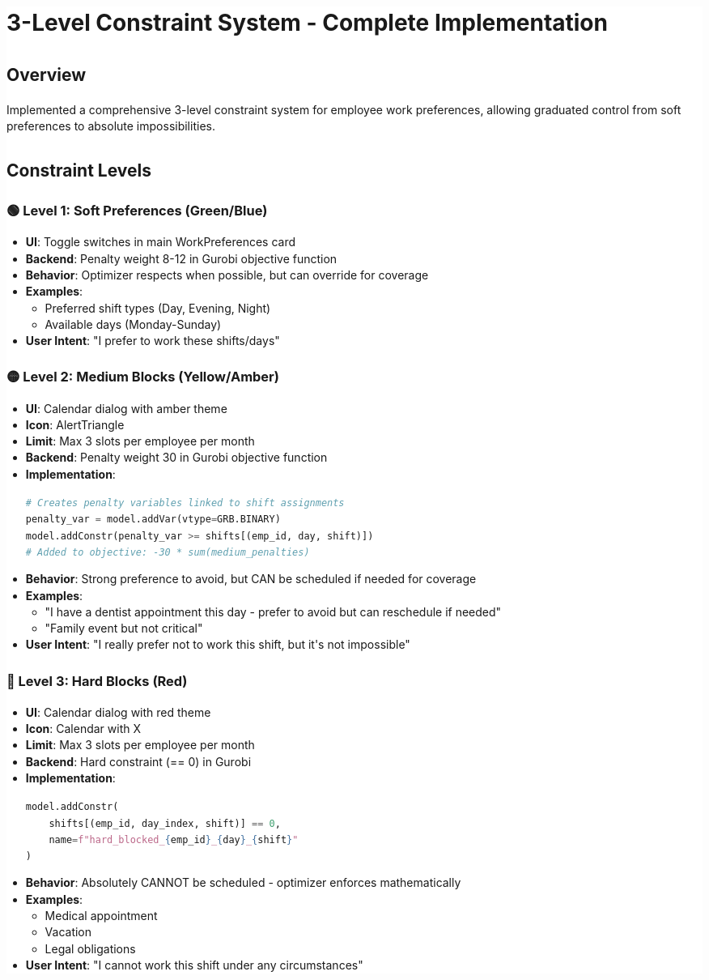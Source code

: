 # 3-Level Constraint System - Complete Implementation

## Overview
Implemented a comprehensive 3-level constraint system for employee work preferences, allowing graduated control from soft preferences to absolute impossibilities.

## Constraint Levels

### 🟢 Level 1: Soft Preferences (Green/Blue)
- **UI**: Toggle switches in main WorkPreferences card
- **Backend**: Penalty weight 8-12 in Gurobi objective function
- **Behavior**: Optimizer respects when possible, but can override for coverage
- **Examples**: 
  - Preferred shift types (Day, Evening, Night)
  - Available days (Monday-Sunday)
- **User Intent**: "I prefer to work these shifts/days"

### 🟡 Level 2: Medium Blocks (Yellow/Amber)
- **UI**: Calendar dialog with amber theme
- **Icon**: AlertTriangle
- **Limit**: Max 3 slots per employee per month
- **Backend**: Penalty weight 30 in Gurobi objective function
- **Implementation**:
  ```python
  # Creates penalty variables linked to shift assignments
  penalty_var = model.addVar(vtype=GRB.BINARY)
  model.addConstr(penalty_var >= shifts[(emp_id, day, shift)])
  # Added to objective: -30 * sum(medium_penalties)
  ```
- **Behavior**: Strong preference to avoid, but CAN be scheduled if needed for coverage
- **Examples**: 
  - "I have a dentist appointment this day - prefer to avoid but can reschedule if needed"
  - "Family event but not critical"
- **User Intent**: "I really prefer not to work this shift, but it's not impossible"

### 🔴 Level 3: Hard Blocks (Red)
- **UI**: Calendar dialog with red theme
- **Icon**: Calendar with X
- **Limit**: Max 3 slots per employee per month
- **Backend**: Hard constraint (== 0) in Gurobi
- **Implementation**:
  ```python
  model.addConstr(
      shifts[(emp_id, day_index, shift)] == 0,
      name=f"hard_blocked_{emp_id}_{day}_{shift}"
  )
  ```
- **Behavior**: Absolutely CANNOT be scheduled - optimizer enforces mathematically
- **Examples**: 
  - Medical appointment
  - Vacation
  - Legal obligations
- **User Intent**: "I cannot work this shift under any circumstances"
